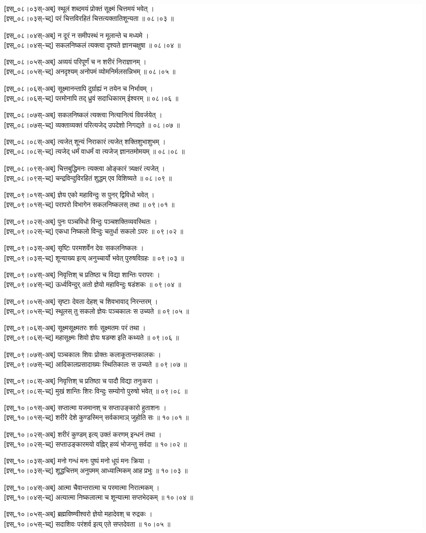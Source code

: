 [ज्ञ्स्_०८।०३स्-अब्] स्थूलं शब्दमयं प्रोक्तं सूक्ष्मं चित्तमयं भवेत् ।  
[ज्ञ्स्_०८।०३स्-च्द्] परं चित्तविरहितं चित्तत्यक्तातिशून्यता ॥ ०८।०३ ॥  
    
[ज्ञ्स्_०८।०४स्-अब्] न दूरं न समीपस्थं न मूलान्ते च मध्यमे ।  
[ज्ञ्स्_०८।०४स्-च्द्] सकलनिष्कलं त्यक्त्वा दृश्यते ज्ञानचक्षुषा ॥ ०८।०४ ॥  
    
[ज्ञ्स्_०८।०५स्-अब्] अव्ययं परिपूर्णं च न शरीरं निराज्ञानम् ।  
[ज्ञ्स्_०८।०५स्-च्द्] अनदृश्यम् अनोपमं व्योमनिर्मलसन्निभम् ॥ ०८।०५ ॥  
    
[ज्ञ्स्_०८।०६स्-अब्] सूक्ष्मानन्तापि दुर्ग्राह्यं न तयेन च निर्भावम् ।  
[ज्ञ्स्_०८।०६स्-च्द्] परमोनापि तद् ध्रुवं सदाधिकारम् ईश्वरम् ॥ ०८।०६ ॥  
    
[ज्ञ्स्_०८।०७स्-अब्] सकलनिष्कलं त्यक्त्वा नित्यानित्यं विवर्जयेत् ।  
[ज्ञ्स्_०८।०७स्-च्द्] व्यक्ताव्यक्तं परित्यजेद् उपदेशो निगद्यते ॥ ०८।०७ ॥  
    
[ज्ञ्स्_०८।०८स्-अब्] त्यजेत् शून्यं निराकारं त्यजेत् शक्तिशुभाशुभम् ।  
[ज्ञ्स्_०८।०८स्-च्द्] त्यजेद् धर्मं वाधर्मं वा त्यजेज् ज्ञानतमोमयम् ॥ ०८।०८ ॥  
    
[ज्ञ्स्_०८।०९स्-अब्] चित्तबुद्धिमनः त्यक्त्वा ओङ्कारं त्र्यक्षरं त्यजेत् ।  
[ज्ञ्स्_०८।०९स्-च्द्] चन्द्रविन्दुविरहितं शुद्धम् एव विशिष्यते ॥ ०८।०९ ॥  
    
[ज्ञ्स्_०९।०१स्-अब्] ज्ञेय एको महाविन्दुः स पुनर् द्विविधो भवेत् ।  
[ज्ञ्स्_०९।०१स्-च्द्] परापरो विभागेन सकलनिष्कलस् तथा ॥ ०९।०१ ॥  
    
[ज्ञ्स्_०९।०२स्-अब्] पुनः पञ्चविधो विन्दुः पञ्चशक्तिव्यवस्थितः ।  
[ज्ञ्स्_०९।०२स्-च्द्] एकधा निष्कलो विन्दुः चतुर्धा सकलो ऽपरः ॥ ०९।०२ ॥  
    
[ज्ञ्स्_०९।०३स्-अब्] सृष्टिः परमशर्वेन देवः सकलनिष्कलः ।  
[ज्ञ्स्_०९।०३स्-च्द्] शून्याख्य इत्य् अनुच्चार्यो भवेत् पुरुषविग्रहः ॥ ०९।०३ ॥  
    
[ज्ञ्स्_०९।०४स्-अब्] निवृत्तिश् च प्रतिष्ठा च विद्या शान्तिः परापरः ।  
[ज्ञ्स्_०९।०४स्-च्द्] ऊर्ध्वविन्दुर् अतो ज्ञेयो महाविन्दुः षडंशकः ॥ ०९।०४ ॥  
    
[ज्ञ्स्_०९।०५स्-अब्] सृष्टाः देवता देहश् च शिवभावाद् निरन्तरम् ।  
[ज्ञ्स्_०९।०५स्-च्द्] स्थूलस् तु सकलो ज्ञेयः पञ्चकालः स उच्यते ॥ ०९।०५ ॥  
    
[ज्ञ्स्_०९।०६स्-अब्] सूक्ष्मसूक्ष्मतरः शर्वः सूक्ष्मतमः परं तथा ।  
[ज्ञ्स्_०९।०६स्-च्द्] महासूक्ष्मः शिवो ज्ञेयः षडम्श इति कथ्यते ॥ ०९।०६ ॥  
    
[ज्ञ्स्_०९।०७स्-अब्] पञ्चकालः शिवः प्रोक्तः कलाकूतान्तकालकः ।  
[ज्ञ्स्_०९।०७स्-च्द्] आदिकालप्रसादाख्यः स्थितिकालः स उच्यते ॥ ०९।०७ ॥  
    
[ज्ञ्स्_०९।०८स्-अब्] निवृत्तिश् च प्रतिष्ठा च पादौ विद्या तनुःकरा ।  
[ज्ञ्स्_०९।०८स्-च्द्] मुखं शान्तिः शिरः विन्दुः सम्योगो पुरुषो भवेत् ॥ ०९।०८ ॥  
    
[ज्ञ्स्_१०।०१स्-अब्] सप्तात्मा यजमानश् च सप्ताउङ्कारो हुताशनः ।  
[ज्ञ्स्_१०।०१स्-च्द्] शरीरे देशे कुण्डस्मिन् सर्वकामाञ् जुहोति सः ॥ १०।०१ ॥  
    
[ज्ञ्स्_१०।०२स्-अब्] शरीरं कुण्डम् इत्य् उक्तं करणम् इन्धनं तथा ।  
[ज्ञ्स्_१०।०२स्-च्द्] सप्ताउङ्कारमयो वह्निर् हव्यं भोजन्तु सर्वदा ॥ १०।०२ ॥  
    
[ज्ञ्स्_१०।०३स्-अब्] मनो गन्धं मनः पुष्पं मनो धूपं मनः क्रिया ।  
[ज्ञ्स्_१०।०३स्-च्द्] शूद्धचित्तम् अनुपमम् आध्यात्मिकम् आह प्रभुः ॥ १०।०३ ॥  
    
[ज्ञ्स्_१०।०४स्-अब्] आत्मा चैवान्तरात्मा च परमात्मा निरात्मकम् ।  
[ज्ञ्स्_१०।०४स्-च्द्] अत्यात्मा निष्कलात्मा च शून्यात्मा सप्तभेदकम् ॥ १०।०४ ॥  
    
[ज्ञ्स्_१०।०५स्-अब्] ब्रह्मविष्ण्वीश्वरो ज्ञेयो महादेवश् च रुद्रकः ।  
[ज्ञ्स्_१०।०५स्-च्द्] सदाशिवः परंशर्व इत्य् एते सप्तदेवता ॥ १०।०५ ॥  
    